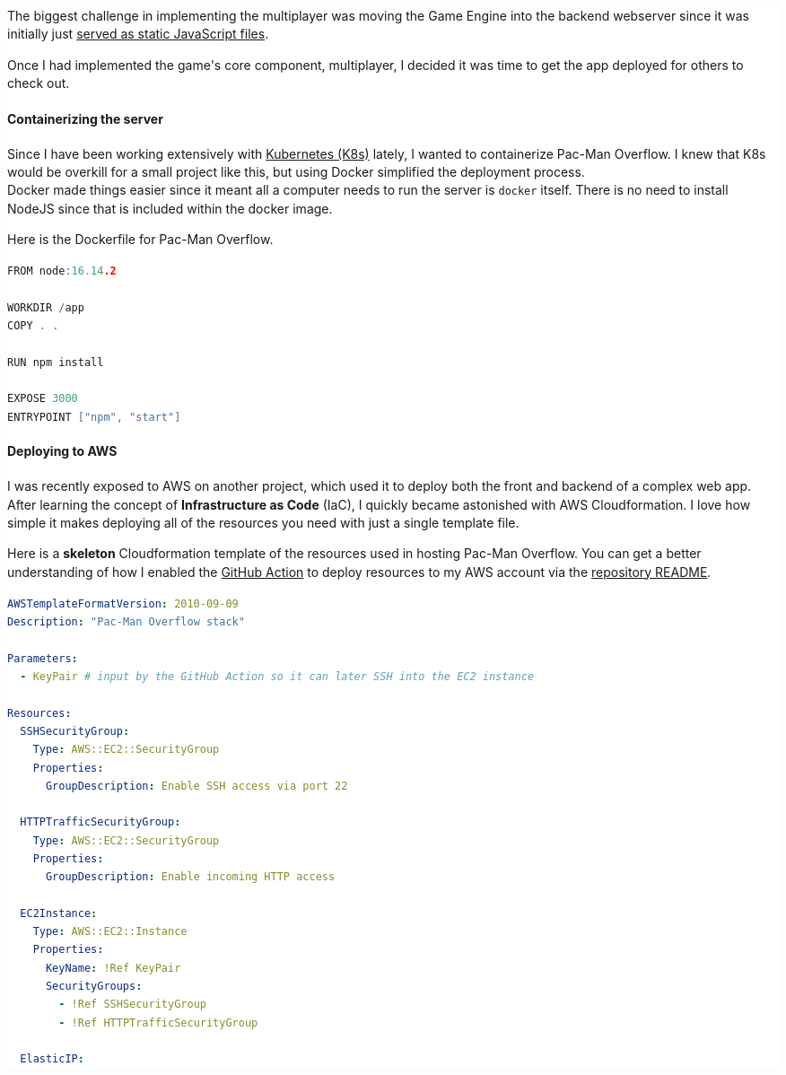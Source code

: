 The biggest challenge in implementing the multiplayer was moving the Game Engine into the backend webserver since it was initially just [served as static JavaScript files](https://github.com/cal-overflow/pacman-overflow/blob/627271eb173ec421025503b92ec9b9dbc66f7cd2/src/frontend/app.js).

Once I had implemented the game's core component, multiplayer, I decided it was time to get the app deployed for others to check out.

#### Containerizing the server

Since I have been working extensively with [Kubernetes (K8s)](https://kubernetes.io/) lately, I wanted to containerize Pac-Man Overflow. I knew that K8s would be overkill for a small project like this, but using Docker simplified the deployment process. \
Docker made things easier since it meant all a computer needs to run the server is `docker` itself. There is no need to install NodeJS since that is included within the docker image.

Here is the Dockerfile for Pac-Man Overflow.
```go
FROM node:16.14.2

WORKDIR /app
COPY . .

RUN npm install

EXPOSE 3000
ENTRYPOINT ["npm", "start"]
```

#### Deploying to AWS

I was recently exposed to AWS on another project, which used it to deploy both the front and backend of a complex web app. After learning the concept of **Infrastructure as Code** (IaC), I quickly became astonished with AWS Cloudformation. I love how simple it makes deploying all of the resources you need with just a single template file.

Here is a **skeleton** Cloudformation template of the resources used in hosting Pac-Man Overflow. You can get a better understanding of how I enabled the [GitHub Action](https://github.com/cal-overflow/pacman-overflow/blob/master/.github/workflows/cd.yml) to deploy resources to my AWS account via the [repository README](https://github.com/cal-overflow/pacman-overflow#deploying-the-application).

```yaml
AWSTemplateFormatVersion: 2010-09-09
Description: "Pac-Man Overflow stack"

Parameters:
  - KeyPair # input by the GitHub Action so it can later SSH into the EC2 instance

Resources:
  SSHSecurityGroup:
    Type: AWS::EC2::SecurityGroup
    Properties:
      GroupDescription: Enable SSH access via port 22
  
  HTTPTrafficSecurityGroup:
    Type: AWS::EC2::SecurityGroup
    Properties:
      GroupDescription: Enable incoming HTTP access

  EC2Instance:
    Type: AWS::EC2::Instance
    Properties:
      KeyName: !Ref KeyPair
      SecurityGroups:
        - !Ref SSHSecurityGroup
        - !Ref HTTPTrafficSecurityGroup

  ElasticIP:
```
